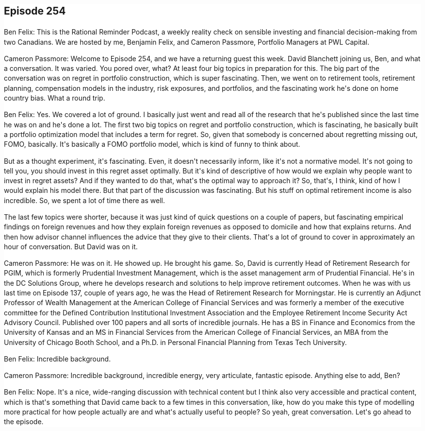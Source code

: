 ## Episode 254

Ben Felix: This is the Rational Reminder Podcast, a weekly reality check on sensible investing and financial decision-making from two Canadians. We are hosted by me, Benjamin Felix, and Cameron Passmore, Portfolio Managers at PWL Capital. 

Cameron Passmore: Welcome to Episode 254, and we have a returning guest this week. David Blanchett joining us, Ben, and what a conversation. It was varied. You pored over, what? At least four big topics in preparation for this. The big part of the conversation was on regret in portfolio construction, which is super fascinating. Then, we went on to retirement tools, retirement planning, compensation models in the industry, risk exposures, and portfolios, and the fascinating work he's done on home country bias. What a round trip.

Ben Felix: Yes. We covered a lot of ground. I basically just went and read all of the research that he's published since the last time he was on and he's done a lot. The first two big topics on regret and portfolio construction, which is fascinating, he basically built a portfolio optimization model that includes a term for regret. So, given that somebody is concerned about regretting missing out, FOMO, basically. It's basically a FOMO portfolio model, which is kind of funny to think about.

But as a thought experiment, it's fascinating. Even, it doesn't necessarily inform, like it's not a normative model. It's not going to tell you, you should invest in this regret asset optimally. But it's kind of descriptive of how would we explain why people want to invest in regret assets? And if they wanted to do that, what's the optimal way to approach it? So, that's, I think, kind of how I would explain his model there. But that part of the discussion was fascinating. But his stuff on optimal retirement income is also incredible. So, we spent a lot of time there as well.

The last few topics were shorter, because it was just kind of quick questions on a couple of papers, but fascinating empirical findings on foreign revenues and how they explain foreign revenues as opposed to domicile and how that explains returns. And then how advisor channel influences the advice that they give to their clients. That's a lot of ground to cover in approximately an hour of conversation. But David was on it.

Cameron Passmore: He was on it. He showed up. He brought his game. So, David is currently Head of Retirement Research for PGIM, which is formerly Prudential Investment Management, which is the asset management arm of Prudential Financial. He's in the DC Solutions Group, where he develops research and solutions to help improve retirement outcomes. When he was with us last time on Episode 137, couple of years ago, he was the Head of Retirement Research for Morningstar. He is currently an Adjunct Professor of Wealth Management at the American College of Financial Services and was formerly a member of the executive committee for the Defined Contribution Institutional Investment Association and the Employee Retirement Income Security Act Advisory Council. Published over 100 papers and all sorts of incredible journals. He has a BS in Finance and Economics from the University of Kansas and an MS in Financial Services from the American College of Financial Services, an MBA from the University of Chicago Booth School, and a Ph.D. in Personal Financial Planning from Texas Tech University. 

Ben Felix: Incredible background.

Cameron Passmore: Incredible background, incredible energy, very articulate, fantastic episode. Anything else to add, Ben?

Ben Felix: Nope. It's a nice, wide-ranging discussion with technical content but I think also very accessible and practical content, which is that's something that David came back to a few times in this conversation, like, how do you make this type of modelling more practical for how people actually are and what's actually useful to people? So yeah, great conversation. Let's go ahead to the episode.
